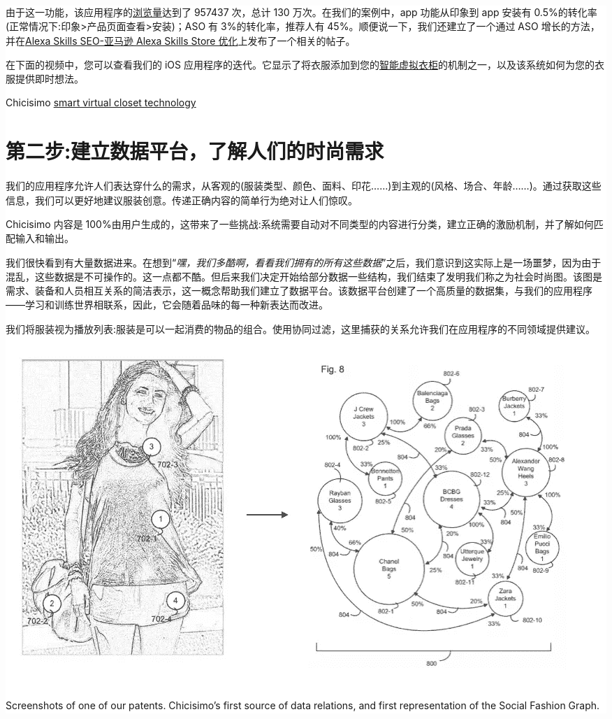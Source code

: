 由于这一功能，该应用程序的[浏览量](https://www.pinterest.es/pin/46936021101719268/)达到了 957437 次，总计 130 万次。在我们的案例中，app 功能从印象到 app 安装有 0.5%的转化率(正常情况下:印象>产品页面查看>安装)；ASO 有 3%的转化率，推荐人有 45%。顺便说一下，我们还建立了一个通过 ASO 增长的方法，并在[Alexa Skills SEO-亚马逊 Alexa Skills Store 优化](https://aldamiz.com/the-guide-to-alexa-skills-seo-amazon-alexa-skills-store-optimization/)上发布了一个相关的帖子。

在下面的视频中，您可以查看我们的 iOS 应用程序的迭代。它显示了将衣服添加到您的[智能虚拟衣柜](https://fashiontasteapi.com/smart-virtual-closet-technology/)的机制之一，以及该系统如何为您的衣服提供即时想法。

Chicisimo [smart virtual closet technology](https://fashiontasteapi.com/smart-virtual-closet-technology/)

# **第二步:建立数据平台，了解人们的**时尚需求

我们的应用程序允许人们表达穿什么的需求，从客观的(服装类型、颜色、面料、印花……)到主观的(风格、场合、年龄……)。通过获取这些信息，我们可以更好地建议服装创意。传递正确内容的简单行为绝对让人们惊叹。

Chicisimo 内容是 100%由用户生成的，这带来了一些挑战:系统需要自动对不同类型的内容进行分类，建立正确的激励机制，并了解如何匹配输入和输出。

我们很快看到有大量数据进来。在想到“*嘿，我们多酷啊，看看我们拥有的所有这些数据*”之后，我们意识到这实际上是一场噩梦，因为由于混乱，这些数据是不可操作的。这一点都不酷。但后来我们决定开始给部分数据一些结构，我们结束了发明我们称之为社会时尚图。该图是需求、装备和人员相互关系的简洁表示，这一概念帮助我们建立了数据平台。该数据平台创建了一个高质量的数据集，与我们的应用程序——学习和训练世界相联系，因此，它会随着品味的每一种新表达而改进。

我们将服装视为播放列表:服装是可以一起消费的物品的组合。使用协同过滤，这里捕获的关系允许我们在应用程序的不同领域提供建议。

![](img/1a1f88fb95af95d66a6ee5ae4298ea93.png)

Screenshots of one of our patents. Chicisimo’s first source of data relations, and first representation of the Social Fashion Graph.
